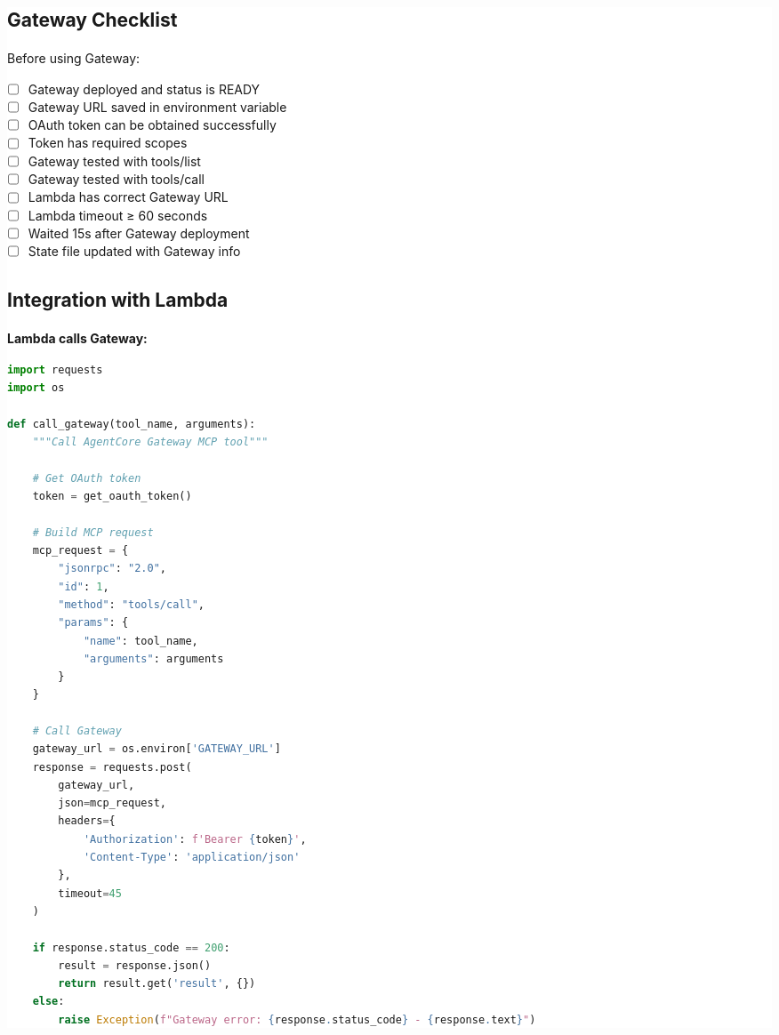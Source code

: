 ## Gateway Checklist

Before using Gateway:

- [ ] Gateway deployed and status is READY
- [ ] Gateway URL saved in environment variable
- [ ] OAuth token can be obtained successfully
- [ ] Token has required scopes
- [ ] Gateway tested with tools/list
- [ ] Gateway tested with tools/call
- [ ] Lambda has correct Gateway URL
- [ ] Lambda timeout ≥ 60 seconds
- [ ] Waited 15s after Gateway deployment
- [ ] State file updated with Gateway info

## Integration with Lambda

**Lambda calls Gateway:**

```python
import requests
import os

def call_gateway(tool_name, arguments):
    """Call AgentCore Gateway MCP tool"""
    
    # Get OAuth token
    token = get_oauth_token()
    
    # Build MCP request
    mcp_request = {
        "jsonrpc": "2.0",
        "id": 1,
        "method": "tools/call",
        "params": {
            "name": tool_name,
            "arguments": arguments
        }
    }
    
    # Call Gateway
    gateway_url = os.environ['GATEWAY_URL']
    response = requests.post(
        gateway_url,
        json=mcp_request,
        headers={
            'Authorization': f'Bearer {token}',
            'Content-Type': 'application/json'
        },
        timeout=45
    )
    
    if response.status_code == 200:
        result = response.json()
        return result.get('result', {})
    else:
        raise Exception(f"Gateway error: {response.status_code} - {response.text}")
```
